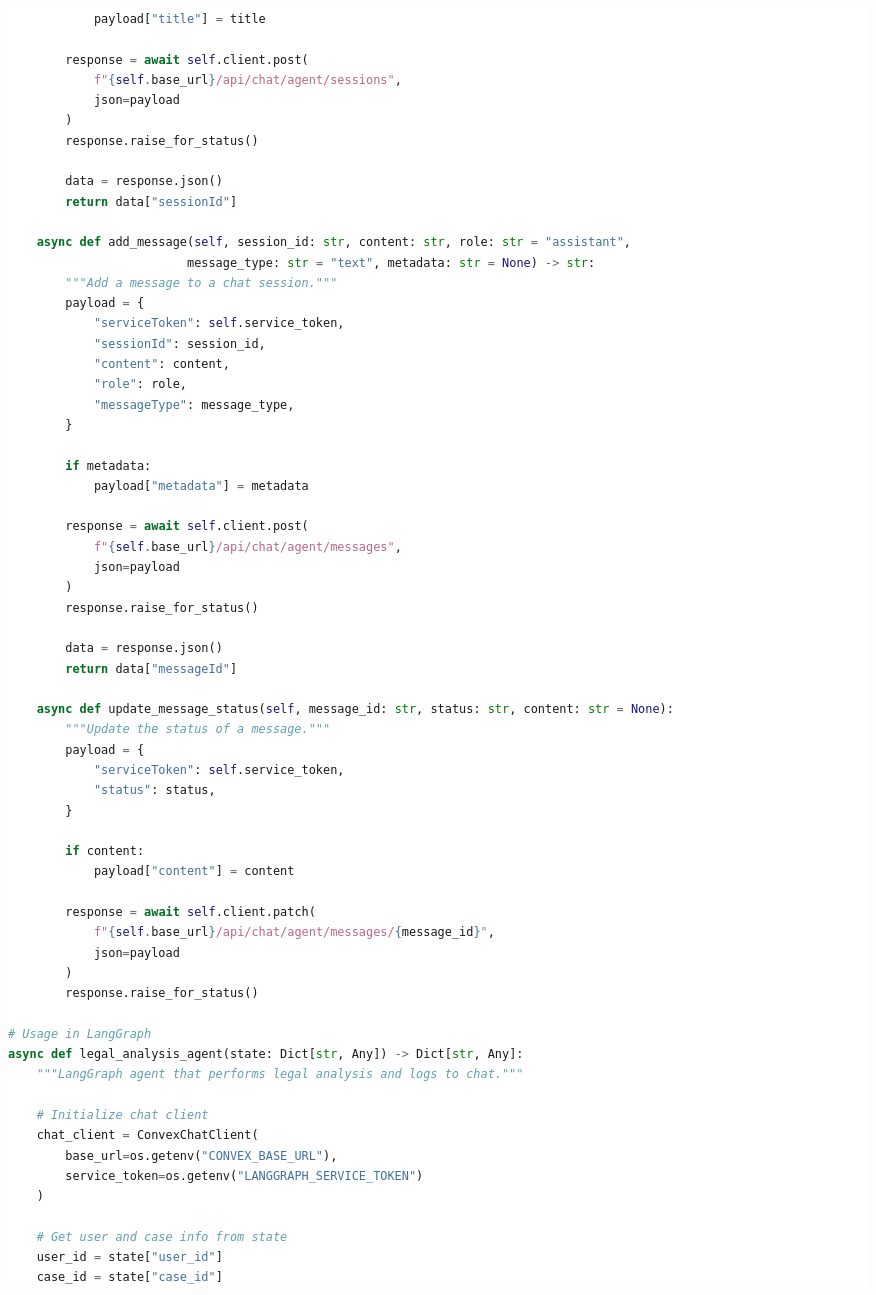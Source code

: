 ```python
            payload["title"] = title
            
        response = await self.client.post(
            f"{self.base_url}/api/chat/agent/sessions",
            json=payload
        )
        response.raise_for_status()
        
        data = response.json()
        return data["sessionId"]
    
    async def add_message(self, session_id: str, content: str, role: str = "assistant", 
                         message_type: str = "text", metadata: str = None) -> str:
        """Add a message to a chat session."""
        payload = {
            "serviceToken": self.service_token,
            "sessionId": session_id,
            "content": content,
            "role": role,
            "messageType": message_type,
        }
        
        if metadata:
            payload["metadata"] = metadata
            
        response = await self.client.post(
            f"{self.base_url}/api/chat/agent/messages",
            json=payload
        )
        response.raise_for_status()
        
        data = response.json()
        return data["messageId"]
    
    async def update_message_status(self, message_id: str, status: str, content: str = None):
        """Update the status of a message."""
        payload = {
            "serviceToken": self.service_token,
            "status": status,
        }
        
        if content:
            payload["content"] = content
            
        response = await self.client.patch(
            f"{self.base_url}/api/chat/agent/messages/{message_id}",
            json=payload
        )
        response.raise_for_status()

# Usage in LangGraph
async def legal_analysis_agent(state: Dict[str, Any]) -> Dict[str, Any]:
    """LangGraph agent that performs legal analysis and logs to chat."""
    
    # Initialize chat client
    chat_client = ConvexChatClient(
        base_url=os.getenv("CONVEX_BASE_URL"),
        service_token=os.getenv("LANGGRAPH_SERVICE_TOKEN")
    )
    
    # Get user and case info from state
    user_id = state["user_id"]
    case_id = state["case_id"]
```
